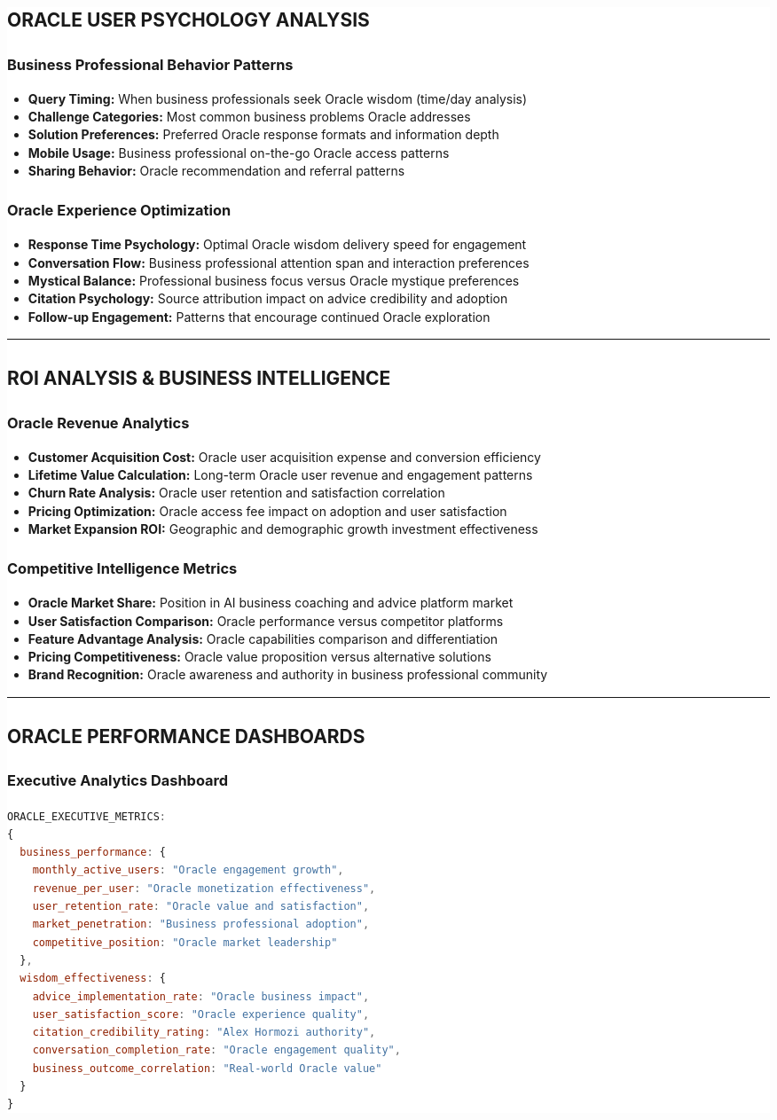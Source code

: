 
## **ORACLE USER PSYCHOLOGY ANALYSIS**

### **Business Professional Behavior Patterns**
- **Query Timing:** When business professionals seek Oracle wisdom (time/day analysis)
- **Challenge Categories:** Most common business problems Oracle addresses
- **Solution Preferences:** Preferred Oracle response formats and information depth
- **Mobile Usage:** Business professional on-the-go Oracle access patterns
- **Sharing Behavior:** Oracle recommendation and referral patterns

### **Oracle Experience Optimization**
- **Response Time Psychology:** Optimal Oracle wisdom delivery speed for engagement
- **Conversation Flow:** Business professional attention span and interaction preferences
- **Mystical Balance:** Professional business focus versus Oracle mystique preferences
- **Citation Psychology:** Source attribution impact on advice credibility and adoption
- **Follow-up Engagement:** Patterns that encourage continued Oracle exploration

---

## **ROI ANALYSIS & BUSINESS INTELLIGENCE**

### **Oracle Revenue Analytics**
- **Customer Acquisition Cost:** Oracle user acquisition expense and conversion efficiency
- **Lifetime Value Calculation:** Long-term Oracle user revenue and engagement patterns
- **Churn Rate Analysis:** Oracle user retention and satisfaction correlation
- **Pricing Optimization:** Oracle access fee impact on adoption and user satisfaction
- **Market Expansion ROI:** Geographic and demographic growth investment effectiveness

### **Competitive Intelligence Metrics**
- **Oracle Market Share:** Position in AI business coaching and advice platform market
- **User Satisfaction Comparison:** Oracle performance versus competitor platforms
- **Feature Advantage Analysis:** Oracle capabilities comparison and differentiation
- **Pricing Competitiveness:** Oracle value proposition versus alternative solutions
- **Brand Recognition:** Oracle awareness and authority in business professional community

---

## **ORACLE PERFORMANCE DASHBOARDS**

### **Executive Analytics Dashboard**
```javascript
ORACLE_EXECUTIVE_METRICS:
{
  business_performance: {
    monthly_active_users: "Oracle engagement growth",
    revenue_per_user: "Oracle monetization effectiveness",
    user_retention_rate: "Oracle value and satisfaction",
    market_penetration: "Business professional adoption",
    competitive_position: "Oracle market leadership"
  },
  wisdom_effectiveness: {
    advice_implementation_rate: "Oracle business impact",
    user_satisfaction_score: "Oracle experience quality",
    citation_credibility_rating: "Alex Hormozi authority",
    conversation_completion_rate: "Oracle engagement quality",
    business_outcome_correlation: "Real-world Oracle value"
  }
}
```
